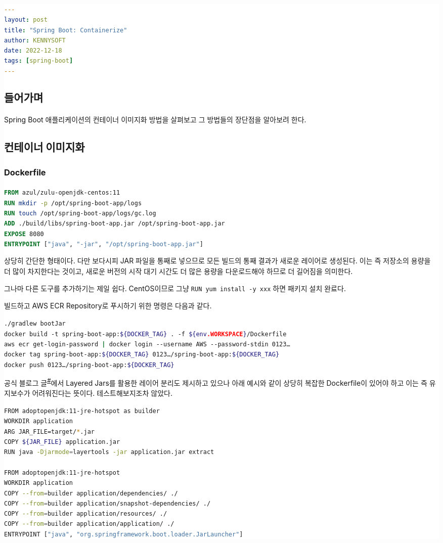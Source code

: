 ```yaml
---
layout: post
title: "Spring Boot: Containerize"
author: KENNYSOFT
date: 2022-12-18
tags: [spring-boot]
---
```


## 들어가며

Spring Boot 애플리케이션의 컨테이너 이미지화 방법을 살펴보고 그 방법들의 장단점을 알아보려 한다.

## 컨테이너 이미지화

### Dockerfile

```dockerfile
FROM azul/zulu-openjdk-centos:11
RUN mkdir -p /opt/spring-boot-app/logs
RUN touch /opt/spring-boot-app/logs/gc.log
ADD ./build/libs/spring-boot-app.jar /opt/spring-boot-app.jar
EXPOSE 8080
ENTRYPOINT ["java", "-jar", "/opt/spring-boot-app.jar"]
```

상당히 간단한 형태이다. 다만 보다시피 JAR 파일을 통째로 넣으므로 모든 빌드의 통째 결과가 새로운 레이어로 생성된다. 이는 즉 저장소의 용량을 더 많이 차지한다는 것이고, 새로운 버전의 시작 대기 시간도 더 많은 용량을 다운로드해야 하므로 더 길어짐을 의미한다.

그나마 다른 도구를 추가하기는 제일 쉽다. CentOS이므로 그냥 `RUN yum install -y xxx` 하면 패키지 설치 완료다.

빌드하고 AWS ECR Repository로 푸시하기 위한 명령은 다음과 같다.

```bash
./gradlew bootJar
docker build -t spring-boot-app:${DOCKER_TAG} . -f ${env.WORKSPACE}/Dockerfile
aws ecr get-login-password | docker login --username AWS --password-stdin 0123…
docker tag spring-boot-app:${DOCKER_TAG} 0123…/spring-boot-app:${DOCKER_TAG}
docker push 0123…/spring-boot-app:${DOCKER_TAG}
```

공식 블로그 글<sup>[#](http://spring.io/blog/2020/01/27/creating-docker-images-with-spring-boot-2-3-0-m1)</sup>에서 Layered Jars를 활용한 레이어 분리도 제시하고 있으나 아래 예시와 같이 상당히 복잡한 Dockerfile이 있어야 하고 이는 즉 유지보수가 어려워진다는 뜻이다. 테스트해보지조차 않았다.

```bash
FROM adoptopenjdk:11-jre-hotspot as builder
WORKDIR application
ARG JAR_FILE=target/*.jar
COPY ${JAR_FILE} application.jar
RUN java -Djarmode=layertools -jar application.jar extract

FROM adoptopenjdk:11-jre-hotspot
WORKDIR application
COPY --from=builder application/dependencies/ ./
COPY --from=builder application/snapshot-dependencies/ ./
COPY --from=builder application/resources/ ./
COPY --from=builder application/application/ ./
ENTRYPOINT ["java", "org.springframework.boot.loader.JarLauncher"]
```
